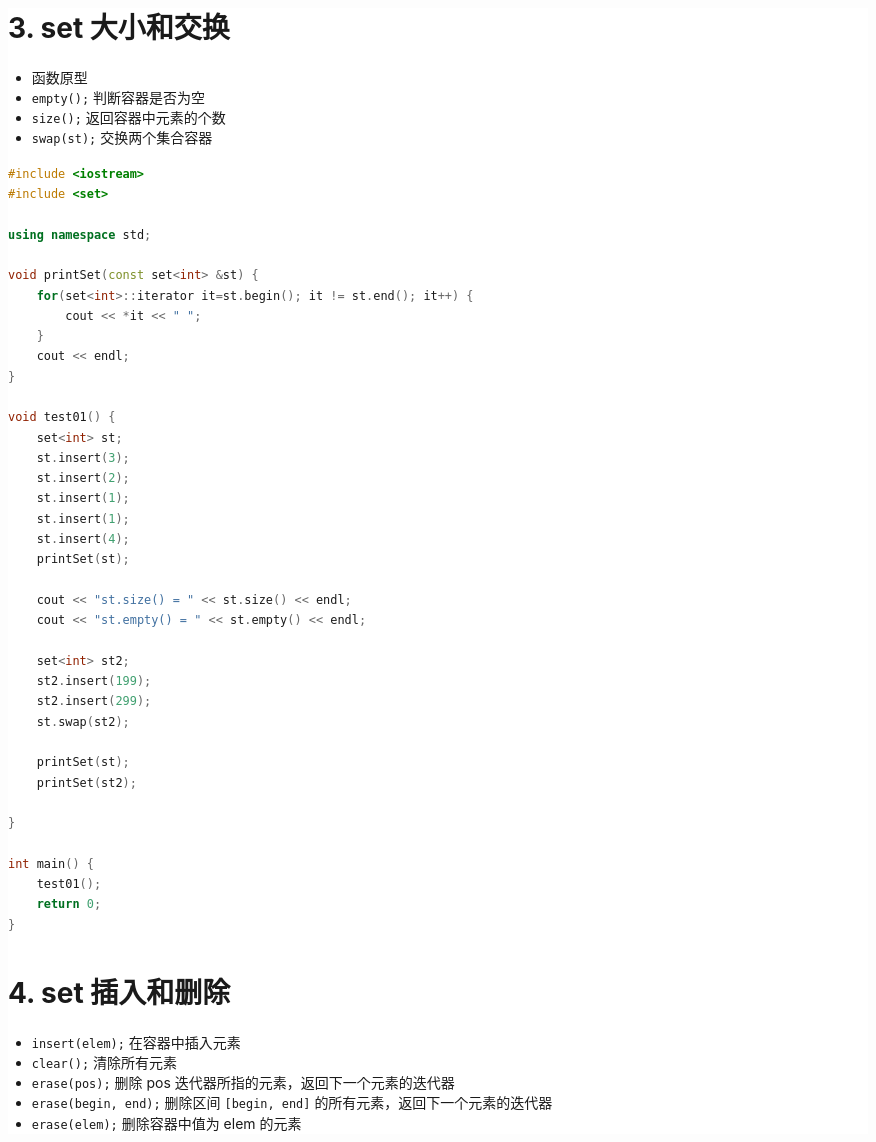 # 3. set 大小和交换
+ 函数原型
+ `empty();` 判断容器是否为空
+ `size();` 返回容器中元素的个数
+ `swap(st);` 交换两个集合容器

```cpp
#include <iostream>
#include <set>

using namespace std;

void printSet(const set<int> &st) {
    for(set<int>::iterator it=st.begin(); it != st.end(); it++) {
        cout << *it << " ";
    }
    cout << endl;
}

void test01() {
    set<int> st;
    st.insert(3);
    st.insert(2);
    st.insert(1);
    st.insert(1);
    st.insert(4);
    printSet(st);

    cout << "st.size() = " << st.size() << endl;
    cout << "st.empty() = " << st.empty() << endl;

    set<int> st2;
    st2.insert(199);
    st2.insert(299);
    st.swap(st2);

    printSet(st);
    printSet(st2);

}

int main() {
    test01();
    return 0;
}
```

# 4. set 插入和删除
+ `insert(elem);` 在容器中插入元素
+ `clear();` 清除所有元素
+ `erase(pos);` 删除 pos 迭代器所指的元素，返回下一个元素的迭代器
+ `erase(begin, end);` 删除区间 `[begin, end]` 的所有元素，返回下一个元素的迭代器
+ `erase(elem);` 删除容器中值为 elem 的元素
